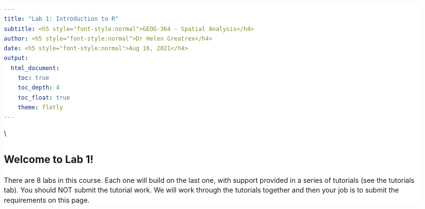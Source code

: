 ```yaml
---
title: "Lab 1: Introduction to R"
subtitle: <h5 style="font-style:normal">GEOG-364 - Spatial Analysis</h4>
author: <h5 style="font-style:normal">Dr Helen Greatrex</h4>
date: <h5 style="font-style:normal">Aug 16, 2021</h4>
output: 
  html_document:
    toc: true
    toc_depth: 4
    toc_float: true
    theme: flatly
---
```



<style>
p.comment {
background-color: #DBDBDB;
padding: 10px;
border: 1px solid black;
margin-left: 0px;
border-radius: 5px;
font-style: normal;
}

h1.title {
  font-weight: bold;
  font-family: Arial;  
}

h2.title {
  font-family: Arial;  
}

</style>


<style type="text/css">
#TOC {
  font-size: 12px;
  font-family: Arial;
}
</style>


\






## Welcome to Lab 1!

There are 8 labs in this course. Each one will build on the last one, with support provided in a series of tutorials (see the tutorials tab).  You should NOT submit the tutorial work. We will work through the tutorials together and then your job is to submit the requirements on this page.
